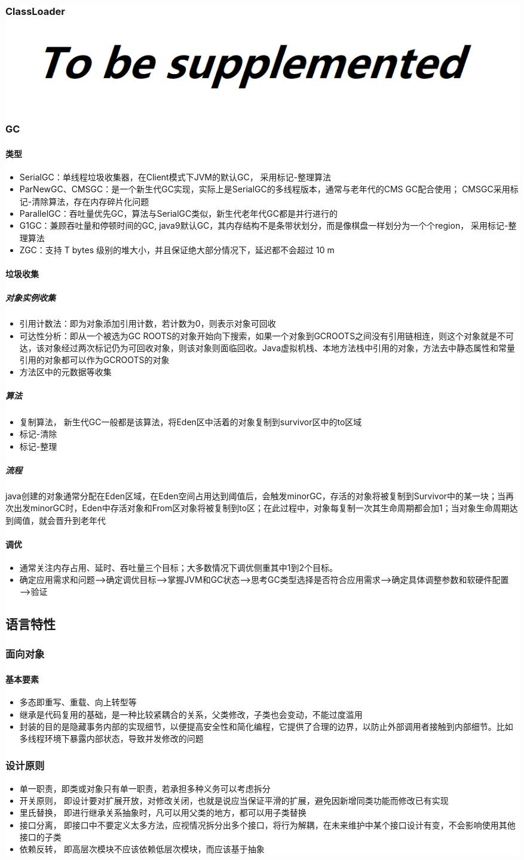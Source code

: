 ### ClassLoader
  <img src= "/assets/files/to_be_supplemented.png" alt="加载错误" title="有待补充"/>

### GC
#### 类型
* SerialGC：单线程垃圾收集器，在Client模式下JVM的默认GC， 采用标记-整理算法
* ParNewGC、CMSGC：是一个新生代GC实现，实际上是SerialGC的多线程版本，通常与老年代的CMS GC配合使用； CMSGC采用标记-清除算法，存在内存碎片化问题
* ParallelGC：吞吐量优先GC，算法与SerialGC类似，新生代老年代GC都是并行进行的
* G1GC：兼顾吞吐量和停顿时间的GC, java9默认GC，其内存结构不是条带状划分，而是像棋盘一样划分为一个个region， 采用标记-整理算法
* ZGC：支持 T bytes 级别的堆大小，并且保证绝大部分情况下，延迟都不会超过 10 m

#### 垃圾收集
##### 对象实例收集
* 引用计数法：即为对象添加引用计数，若计数为0，则表示对象可回收
* 可达性分析：即从一个被选为GC ROOTS的对象开始向下搜索，如果一个对象到GCROOTS之间没有引用链相连，则这个对象就是不可达，该对象经过两次标记仍为可回收对象，则该对象则面临回收。Java虚拟机栈、本地方法栈中引用的对象，方法去中静态属性和常量引用的对象都可以作为GCROOTS的对象
* 方法区中的元数据等收集

##### 算法
* 复制算法， 新生代GC一般都是该算法，将Eden区中活着的对象复制到survivor区中的to区域
* 标记-清除
* 标记-整理

##### 流程
java创建的对象通常分配在Eden区域，在Eden空间占用达到阈值后，会触发minorGC，存活的对象将被复制到Survivor中的某一块；当再次出发minorGC时，Eden中存活对象和From区对象将被复制到to区；在此过程中，对象每复制一次其生命周期都会加1；当对象生命周期达到阈值，就会晋升到老年代

#### 调优
* 通常关注内存占用、延时、吞吐量三个目标；大多数情况下调优侧重其中1到2个目标。
* 确定应用需求和问题——>确定调优目标——>掌握JVM和GC状态——>思考GC类型选择是否符合应用需求——>确定具体调整参数和软硬件配置——>验证

## 语言特性
### 面向对象
#### 基本要素
* 多态即重写、重载、向上转型等
* 继承是代码复用的基础，是一种比较紧耦合的关系，父类修改，子类也会变动，不能过度滥用
* 封装的目的是隐藏事务内部的实现细节，以便提高安全性和简化编程，它提供了合理的边界，以防止外部调用者接触到内部细节。比如多线程环境下暴露内部状态，导致并发修改的问题

### 设计原则
* 单一职责，即类或对象只有单一职责，若承担多种义务可以考虑拆分
* 开关原则， 即设计要对扩展开放，对修改关闭，也就是说应当保证平滑的扩展，避免因新增同类功能而修改已有实现
* 里氏替换， 即进行继承关系抽象时，凡可以用父类的地方，都可以用子类替换
* 接口分离， 即接口中不要定义太多方法，应视情况拆分出多个接口，将行为解耦，在未来维护中某个接口设计有变，不会影响使用其他接口的子类
* 依赖反转， 即高层次模块不应该依赖低层次模块，而应该基于抽象
 